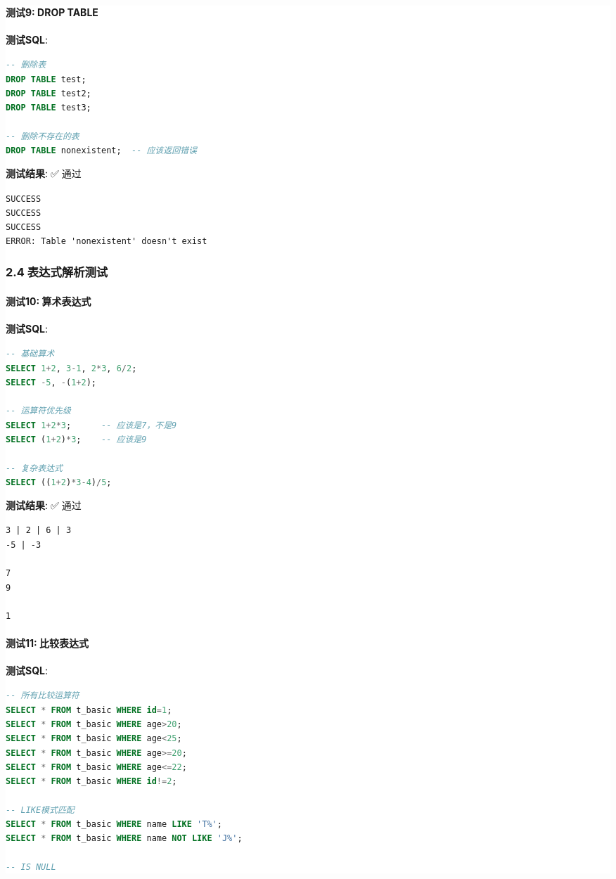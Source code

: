 #### 测试9: DROP TABLE

**测试SQL**:
```sql
-- 删除表
DROP TABLE test;
DROP TABLE test2;
DROP TABLE test3;

-- 删除不存在的表
DROP TABLE nonexistent;  -- 应该返回错误
```

**测试结果**: ✅ 通过
```
SUCCESS
SUCCESS
SUCCESS
ERROR: Table 'nonexistent' doesn't exist
```

### 2.4 表达式解析测试

#### 测试10: 算术表达式

**测试SQL**:
```sql
-- 基础算术
SELECT 1+2, 3-1, 2*3, 6/2;
SELECT -5, -(1+2);

-- 运算符优先级
SELECT 1+2*3;      -- 应该是7，不是9
SELECT (1+2)*3;    -- 应该是9

-- 复杂表达式
SELECT ((1+2)*3-4)/5;
```

**测试结果**: ✅ 通过
```
3 | 2 | 6 | 3
-5 | -3

7
9

1
```

#### 测试11: 比较表达式

**测试SQL**:
```sql
-- 所有比较运算符
SELECT * FROM t_basic WHERE id=1;
SELECT * FROM t_basic WHERE age>20;
SELECT * FROM t_basic WHERE age<25;
SELECT * FROM t_basic WHERE age>=20;
SELECT * FROM t_basic WHERE age<=22;
SELECT * FROM t_basic WHERE id!=2;

-- LIKE模式匹配
SELECT * FROM t_basic WHERE name LIKE 'T%';
SELECT * FROM t_basic WHERE name NOT LIKE 'J%';

-- IS NULL
```